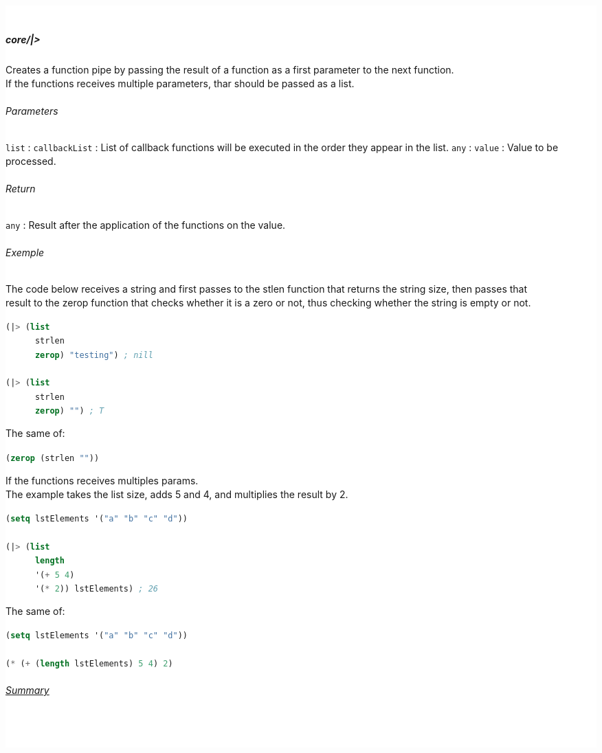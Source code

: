 <br>


##### __core/|>__  

Creates a function pipe by passing the result of a function as a first parameter to the next function.  
If the functions receives multiple parameters, thar should be passed as a list.  

###### Parameters  
``list`` : ``callbackList`` : List of callback functions will be executed in the order they appear in the list.
``any`` : ``value`` : Value to be processed.

###### Return  
``any`` : Result after the application of the functions on the value.

###### Exemple  
The code below receives a string and first passes to the stlen function that returns the string size, then passes that  
result to the zerop function that checks whether it is a zero or not, thus checking whether the string is empty or not.  

```lsp
(|> (list 
      strlen
      zerop) "testing") ; nill
	   
(|> (list
      strlen
      zerop) "") ; T
```  
The same of:  
```lsp
(zerop (strlen ""))
```  

If the functions receives multiples params.  
The example takes the list size, adds 5 and 4, and multiplies the result by 2.   
```lsp
(setq lstElements '("a" "b" "c" "d"))

(|> (list
	  length
	  '(+ 5 4)
	  '(* 2)) lstElements) ; 26
```   
The same of:
```lsp
(setq lstElements '("a" "b" "c" "d"))

(* (+ (length lstElements) 5 4) 2)
```

###### [Summary](#summary)
<br>
<br>
